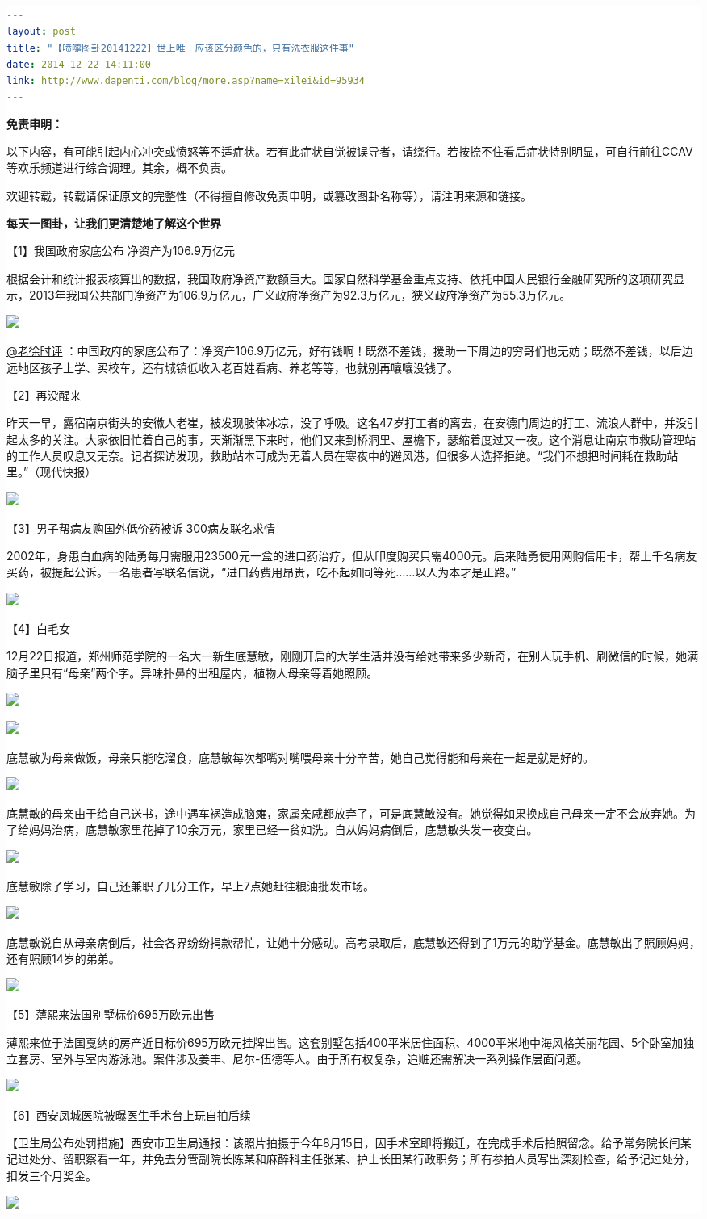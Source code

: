 ```yaml
---
layout: post
title: "【喷嚏图卦20141222】世上唯一应该区分颜色的，只有洗衣服这件事"
date: 2014-12-22 14:11:00
link: http://www.dapenti.com/blog/more.asp?name=xilei&id=95934
---
```


<div class="oblog_text" align="left">
<p><strong>免责申明：</strong></p>
<p>以下内容，有可能引起内心冲突或愤怒等不适症状。若有此症状自觉被误导者，请绕行。若按捺不住看后症状特别明显，可自行前往CCAV等欢乐频道进行综合调理。其余，概不负责。</p>
<p>欢迎转载，转载请保证原文的完整性（不得擅自修改免责申明，或篡改图卦名称等），请注明来源和链接。</p>
<p><strong>每天一图卦，让我们更清楚地了解这个世界</strong> </p>
<p>【1】我国政府家底公布 净资产为106.9万亿元</p>
<p>根据会计和统计报表核算出的数据，我国政府净资产数额巨大。国家自然科学基金重点支持、依托中国人民银行金融研究所的这项研究显示，2013年我国公共部门净资产为106.9万亿元，广义政府净资产为92.3万亿元，狭义政府净资产为55.3万亿元。</p>
<p><img style="BORDER-BOTTOM-COLOR: #000000; BORDER-TOP-COLOR: #000000; BORDER-RIGHT-COLOR: #000000; BORDER-LEFT-COLOR: #000000" border="0" src="http://ptimg.org:88/dapenti/EiDsSswg/gSNP.gif"></p>
<div class="WB_info">
<a class="W_fb S_txt1" title="老徐时评" href="http://weibo.com/xushaolin" node-type="feed_list_originNick" nick-name="老徐时评" usercard="id=1358776365" bpfilter="page_frame">@老徐时评</a><a href="http://verified.weibo.com/verify" target="_blank"><i class="W_icon icon_approve" title="微博个人认证 "></i></a><a title="微博会员" href="http://vip.weibo.com/personal?from=main" target="_blank" action-type="ignore_list" suda-uatrack="key=profile_head&amp;value=member_guest"><em class="W_icon icon_member6"></em></a> ：中国政府的家底公布了：净资产106.9万亿元，好有钱啊！既然不差钱，援助一下周边的穷哥们也无妨；既然不差钱，以后边远地区孩子上学、买校车，还有城镇低收入老百姓看病、养老等等，也就别再嚷嚷没钱了。</div>
<p>【2】再没醒来</p>
<p>昨天一早，露宿南京街头的安徽人老崔，被发现肢体冰凉，没了呼吸。这名47岁打工者的离去，在安德门周边的打工、流浪人群中，并没引起太多的关注。大家依旧忙着自己的事，天渐渐黑下来时，他们又来到桥洞里、屋檐下，瑟缩着度过又一夜。这个消息让南京市救助管理站的工作人员叹息又无奈。记者探访发现，救助站本可成为无着人员在寒夜中的避风港，但很多人选择拒绝。“我们不想把时间耗在救助站里。”（现代快报）</p>
<p><img style="BORDER-BOTTOM-COLOR: #000000; BORDER-TOP-COLOR: #000000; BORDER-RIGHT-COLOR: #000000; BORDER-LEFT-COLOR: #000000" border="0" src="http://ptimg.org:88/dapenti/EiElK11v/GXZgd.jpg"></p>
<p>【3】男子帮病友购国外低价药被诉 300病友联名求情</p>
<p>2002年，身患白血病的陆勇每月需服用23500元一盒的进口药治疗，但从印度购买只需4000元。后来陆勇使用网购信用卡，帮上千名病友买药，被提起公诉。一名患者写联名信说，“进口药费用昂贵，吃不起如同等死……以人为本才是正路。”</p>
<p><img style="BORDER-BOTTOM-COLOR: #000000; BORDER-TOP-COLOR: #000000; BORDER-RIGHT-COLOR: #000000; BORDER-LEFT-COLOR: #000000" border="0" src="http://ptimg.org:88/dapenti/EiDBlgXd/EEmjE.jpg"></p>
<p>【4】白毛女</p>
<p>12月22日报道，郑州师范学院的一名大一新生底慧敏，刚刚开启的大学生活并没有给她带来多少新奇，在别人玩手机、刷微信的时候，她满脑子里只有“母亲”两个字。异味扑鼻的出租屋内，植物人母亲等着她照顾。</p>
<p><img style="BORDER-BOTTOM-COLOR: #000000; BORDER-TOP-COLOR: #000000; BORDER-RIGHT-COLOR: #000000; BORDER-LEFT-COLOR: #000000" border="0" src="http://ptimg.org:88/dapenti/EiDXqkDo/CpI8x.jpg"></p>
<p><img style="BORDER-BOTTOM-COLOR: #000000; BORDER-TOP-COLOR: #000000; BORDER-RIGHT-COLOR: #000000; BORDER-LEFT-COLOR: #000000" border="0" src="http://ptimg.org:88/dapenti/EiDXqTvu/J6Ksi.jpg"></p>
<p>底慧敏为母亲做饭，母亲只能吃溜食，底慧敏每次都嘴对嘴喂母亲十分辛苦，她自己觉得能和母亲在一起是就是好的。</p>
<p><img style="BORDER-BOTTOM-COLOR: #000000; BORDER-TOP-COLOR: #000000; BORDER-RIGHT-COLOR: #000000; BORDER-LEFT-COLOR: #000000" border="0" src="http://ptimg.org:88/dapenti/EiDXr6PZ/pW2HO.jpg"></p>
<p>底慧敏的母亲由于给自己送书，途中遇车祸造成脑瘫，家属亲戚都放弃了，可是底慧敏没有。她觉得如果换成自己母亲一定不会放弃她。为了给妈妈治病，底慧敏家里花掉了10余万元，家里已经一贫如洗。自从妈妈病倒后，底慧敏头发一夜变白。</p>
<p><img style="BORDER-BOTTOM-COLOR: #000000; BORDER-TOP-COLOR: #000000; BORDER-RIGHT-COLOR: #000000; BORDER-LEFT-COLOR: #000000" border="0" src="http://ptimg.org:88/dapenti/EiDXrScY/ENp41.jpg"></p>
<p>底慧敏除了学习，自己还兼职了几分工作，早上7点她赶往粮油批发市场。</p>
<p><img style="BORDER-BOTTOM-COLOR: #000000; BORDER-TOP-COLOR: #000000; BORDER-RIGHT-COLOR: #000000; BORDER-LEFT-COLOR: #000000" border="0" src="http://ptimg.org:88/dapenti/EiDXsjbI/gp4Oh.jpg"></p>
<p>底慧敏说自从母亲病倒后，社会各界纷纷捐款帮忙，让她十分感动。高考录取后，底慧敏还得到了1万元的助学基金。底慧敏出了照顾妈妈，还有照顾14岁的弟弟。</p>
<p><img style="BORDER-BOTTOM-COLOR: #000000; BORDER-TOP-COLOR: #000000; BORDER-RIGHT-COLOR: #000000; BORDER-LEFT-COLOR: #000000" border="0" src="http://ptimg.org:88/dapenti/EiDXsIAE/h67N0.jpg"></p>
<p>【5】薄熙来法国别墅标价695万欧元出售</p>
<p>薄熙来位于法国戛纳的房产近日标价695万欧元挂牌出售。这套别墅包括400平米居住面积、4000平米地中海风格美丽花园、5个卧室加独立套房、室外与室内游泳池。案件涉及姜丰、尼尔-伍德等人。由于所有权复杂，追赃还需解决一系列操作层面问题。</p>
<p><img style="BORDER-BOTTOM-COLOR: #000000; BORDER-TOP-COLOR: #000000; BORDER-RIGHT-COLOR: #000000; BORDER-LEFT-COLOR: #000000" border="0" src="http://ptimg.org:88/dapenti/EiDnYKrJ/n0GMl.jpg"></p>
<p>【6】西安凤城医院被曝医生手术台上玩自拍后续</p>
<p>【卫生局公布处罚措施】西安市卫生局通报：该照片拍摄于今年8月15日，因手术室即将搬迁，在完成手术后拍照留念。给予常务院长闫某记过处分、留职察看一年，并免去分管副院长陈某和麻醉科主任张某、护士长田某行政职务；所有参拍人员写出深刻检查，给予记过处分，扣发三个月奖金。</p>
<p><img style="BORDER-BOTTOM-COLOR: #000000; BORDER-TOP-COLOR: #000000; BORDER-RIGHT-COLOR: #000000; BORDER-LEFT-COLOR: #000000" border="0" src="http://ptimg.org:88/dapenti/EitYszNI/13hn6Y.jpg"></p>
<div class="WB_info">